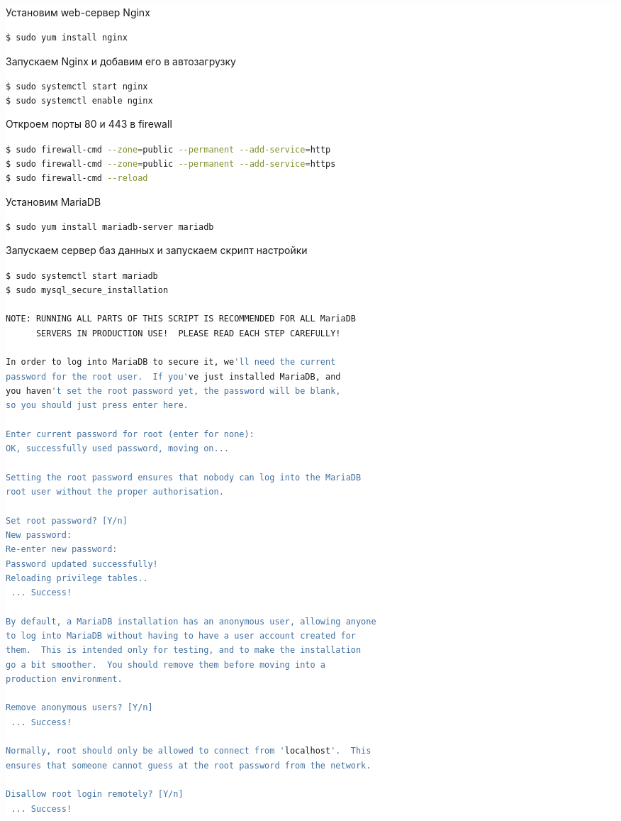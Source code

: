 Установим web-сервер Nginx

```sh
$ sudo yum install nginx
```

Запускаем Nginx и добавим его в автозагрузку

```sh
$ sudo systemctl start nginx
$ sudo systemctl enable nginx
```

Откроем порты 80 и 443 в firewall

```sh
$ sudo firewall-cmd --zone=public --permanent --add-service=http
$ sudo firewall-cmd --zone=public --permanent --add-service=https
$ sudo firewall-cmd --reload
```

Установим MariaDB

```sh
$ sudo yum install mariadb-server mariadb
```

Запускаем сервер баз данных и запускаем скрипт настройки

```sh
$ sudo systemctl start mariadb
$ sudo mysql_secure_installation

NOTE: RUNNING ALL PARTS OF THIS SCRIPT IS RECOMMENDED FOR ALL MariaDB
      SERVERS IN PRODUCTION USE!  PLEASE READ EACH STEP CAREFULLY!

In order to log into MariaDB to secure it, we'll need the current
password for the root user.  If you've just installed MariaDB, and
you haven't set the root password yet, the password will be blank,
so you should just press enter here.

Enter current password for root (enter for none):
OK, successfully used password, moving on...

Setting the root password ensures that nobody can log into the MariaDB
root user without the proper authorisation.

Set root password? [Y/n]
New password:
Re-enter new password:
Password updated successfully!
Reloading privilege tables..
 ... Success!

By default, a MariaDB installation has an anonymous user, allowing anyone
to log into MariaDB without having to have a user account created for
them.  This is intended only for testing, and to make the installation
go a bit smoother.  You should remove them before moving into a
production environment.

Remove anonymous users? [Y/n]
 ... Success!

Normally, root should only be allowed to connect from 'localhost'.  This
ensures that someone cannot guess at the root password from the network.

Disallow root login remotely? [Y/n]
 ... Success!

```